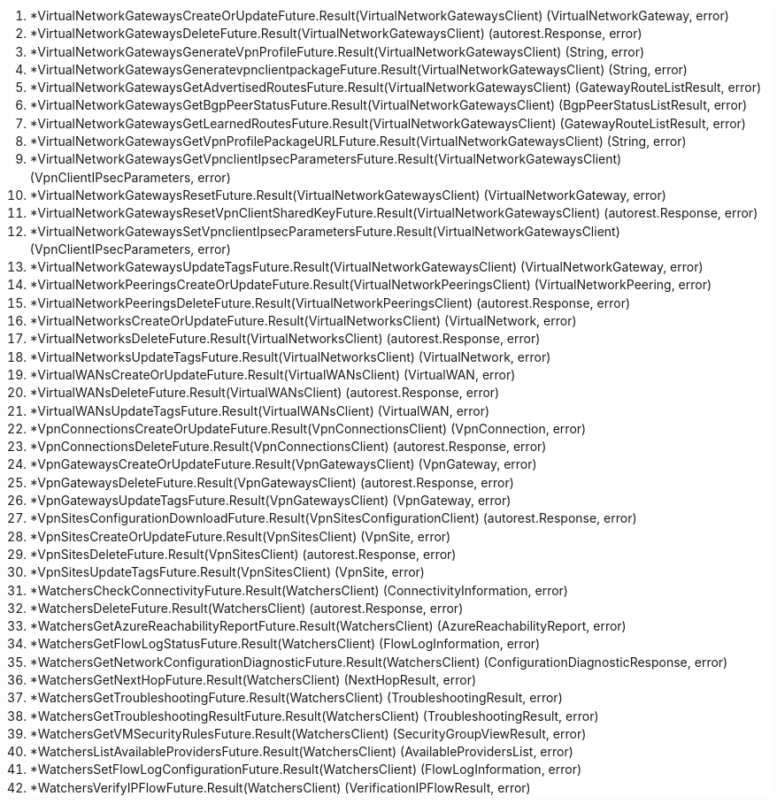 1. *VirtualNetworkGatewaysCreateOrUpdateFuture.Result(VirtualNetworkGatewaysClient) (VirtualNetworkGateway, error)
1. *VirtualNetworkGatewaysDeleteFuture.Result(VirtualNetworkGatewaysClient) (autorest.Response, error)
1. *VirtualNetworkGatewaysGenerateVpnProfileFuture.Result(VirtualNetworkGatewaysClient) (String, error)
1. *VirtualNetworkGatewaysGeneratevpnclientpackageFuture.Result(VirtualNetworkGatewaysClient) (String, error)
1. *VirtualNetworkGatewaysGetAdvertisedRoutesFuture.Result(VirtualNetworkGatewaysClient) (GatewayRouteListResult, error)
1. *VirtualNetworkGatewaysGetBgpPeerStatusFuture.Result(VirtualNetworkGatewaysClient) (BgpPeerStatusListResult, error)
1. *VirtualNetworkGatewaysGetLearnedRoutesFuture.Result(VirtualNetworkGatewaysClient) (GatewayRouteListResult, error)
1. *VirtualNetworkGatewaysGetVpnProfilePackageURLFuture.Result(VirtualNetworkGatewaysClient) (String, error)
1. *VirtualNetworkGatewaysGetVpnclientIpsecParametersFuture.Result(VirtualNetworkGatewaysClient) (VpnClientIPsecParameters, error)
1. *VirtualNetworkGatewaysResetFuture.Result(VirtualNetworkGatewaysClient) (VirtualNetworkGateway, error)
1. *VirtualNetworkGatewaysResetVpnClientSharedKeyFuture.Result(VirtualNetworkGatewaysClient) (autorest.Response, error)
1. *VirtualNetworkGatewaysSetVpnclientIpsecParametersFuture.Result(VirtualNetworkGatewaysClient) (VpnClientIPsecParameters, error)
1. *VirtualNetworkGatewaysUpdateTagsFuture.Result(VirtualNetworkGatewaysClient) (VirtualNetworkGateway, error)
1. *VirtualNetworkPeeringsCreateOrUpdateFuture.Result(VirtualNetworkPeeringsClient) (VirtualNetworkPeering, error)
1. *VirtualNetworkPeeringsDeleteFuture.Result(VirtualNetworkPeeringsClient) (autorest.Response, error)
1. *VirtualNetworksCreateOrUpdateFuture.Result(VirtualNetworksClient) (VirtualNetwork, error)
1. *VirtualNetworksDeleteFuture.Result(VirtualNetworksClient) (autorest.Response, error)
1. *VirtualNetworksUpdateTagsFuture.Result(VirtualNetworksClient) (VirtualNetwork, error)
1. *VirtualWANsCreateOrUpdateFuture.Result(VirtualWANsClient) (VirtualWAN, error)
1. *VirtualWANsDeleteFuture.Result(VirtualWANsClient) (autorest.Response, error)
1. *VirtualWANsUpdateTagsFuture.Result(VirtualWANsClient) (VirtualWAN, error)
1. *VpnConnectionsCreateOrUpdateFuture.Result(VpnConnectionsClient) (VpnConnection, error)
1. *VpnConnectionsDeleteFuture.Result(VpnConnectionsClient) (autorest.Response, error)
1. *VpnGatewaysCreateOrUpdateFuture.Result(VpnGatewaysClient) (VpnGateway, error)
1. *VpnGatewaysDeleteFuture.Result(VpnGatewaysClient) (autorest.Response, error)
1. *VpnGatewaysUpdateTagsFuture.Result(VpnGatewaysClient) (VpnGateway, error)
1. *VpnSitesConfigurationDownloadFuture.Result(VpnSitesConfigurationClient) (autorest.Response, error)
1. *VpnSitesCreateOrUpdateFuture.Result(VpnSitesClient) (VpnSite, error)
1. *VpnSitesDeleteFuture.Result(VpnSitesClient) (autorest.Response, error)
1. *VpnSitesUpdateTagsFuture.Result(VpnSitesClient) (VpnSite, error)
1. *WatchersCheckConnectivityFuture.Result(WatchersClient) (ConnectivityInformation, error)
1. *WatchersDeleteFuture.Result(WatchersClient) (autorest.Response, error)
1. *WatchersGetAzureReachabilityReportFuture.Result(WatchersClient) (AzureReachabilityReport, error)
1. *WatchersGetFlowLogStatusFuture.Result(WatchersClient) (FlowLogInformation, error)
1. *WatchersGetNetworkConfigurationDiagnosticFuture.Result(WatchersClient) (ConfigurationDiagnosticResponse, error)
1. *WatchersGetNextHopFuture.Result(WatchersClient) (NextHopResult, error)
1. *WatchersGetTroubleshootingFuture.Result(WatchersClient) (TroubleshootingResult, error)
1. *WatchersGetTroubleshootingResultFuture.Result(WatchersClient) (TroubleshootingResult, error)
1. *WatchersGetVMSecurityRulesFuture.Result(WatchersClient) (SecurityGroupViewResult, error)
1. *WatchersListAvailableProvidersFuture.Result(WatchersClient) (AvailableProvidersList, error)
1. *WatchersSetFlowLogConfigurationFuture.Result(WatchersClient) (FlowLogInformation, error)
1. *WatchersVerifyIPFlowFuture.Result(WatchersClient) (VerificationIPFlowResult, error)
